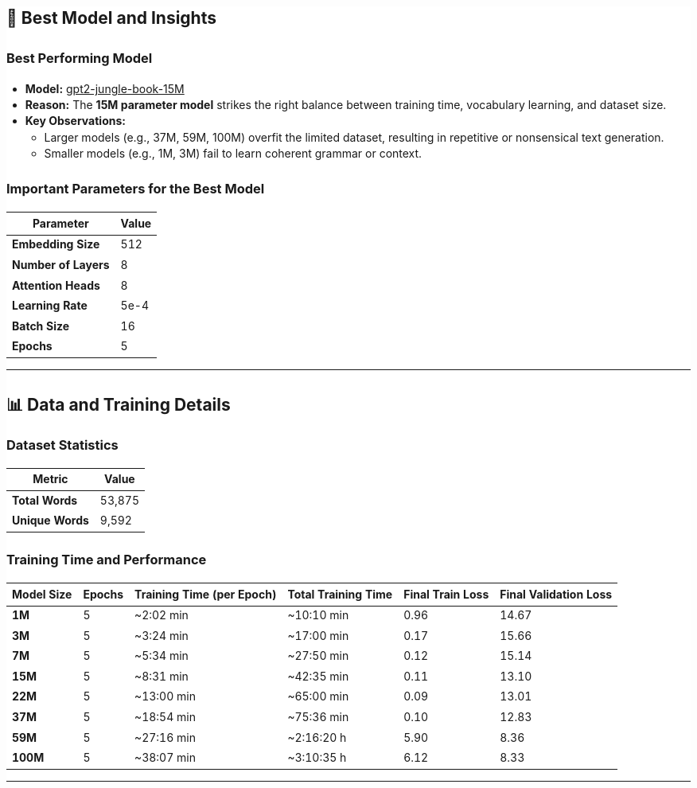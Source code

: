 ## 🌟 **Best Model and Insights**

### **Best Performing Model**
- **Model:** [gpt2-jungle-book-15M](https://huggingface.co/Susant-Achary/gpt2-jungle-book-15M)
- **Reason:** The **15M parameter model** strikes the right balance between training time, vocabulary learning, and dataset size. 
- **Key Observations:**
  - Larger models (e.g., 37M, 59M, 100M) overfit the limited dataset, resulting in repetitive or nonsensical text generation.
  - Smaller models (e.g., 1M, 3M) fail to learn coherent grammar or context.

### **Important Parameters for the Best Model**
| Parameter           | Value           |
|---------------------|-----------------|
| **Embedding Size**  | 512             |
| **Number of Layers**| 8               |
| **Attention Heads** | 8               |
| **Learning Rate**   | 5e-4            |
| **Batch Size**      | 16              |
| **Epochs**          | 5               |

---

## 📊 **Data and Training Details**

### **Dataset Statistics**
| Metric                | Value          |
|-----------------------|----------------|
| **Total Words**       | 53,875         |
| **Unique Words**      | 9,592          |

### **Training Time and Performance**

| Model Size  | Epochs | Training Time (per Epoch) | Total Training Time | Final Train Loss | Final Validation Loss |
|-------------|--------|---------------------------|----------------------|-------------------|------------------------|
| **1M**      | 5      | ~2:02 min                | ~10:10 min          | 0.96              | 14.67                  |
| **3M**      | 5      | ~3:24 min                | ~17:00 min          | 0.17              | 15.66                  |
| **7M**      | 5      | ~5:34 min                | ~27:50 min          | 0.12              | 15.14                  |
| **15M**     | 5      | ~8:31 min                | ~42:35 min          | 0.11              | 13.10                  |
| **22M**     | 5      | ~13:00 min               | ~65:00 min          | 0.09              | 13.01                  |
| **37M**     | 5      | ~18:54 min               | ~75:36 min          | 0.10              | 12.83                  |
| **59M**     | 5      | ~27:16 min               | ~2:16:20 h          | 5.90              | 8.36                   |
| **100M**    | 5      | ~38:07 min               | ~3:10:35 h          | 6.12              | 8.33                   |

---